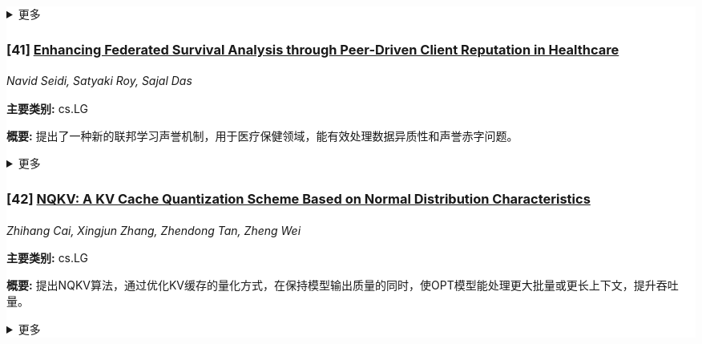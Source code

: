 
<details><summary>更多</summary></details>


### [41] [Enhancing Federated Survival Analysis through Peer-Driven Client Reputation in Healthcare](https://arxiv.org/abs/2505.16190)
*Navid Seidi, Satyaki Roy, Sajal Das*

**主要类别:** cs.LG

**概要:** 提出了一种新的联邦学习声誉机制，用于医疗保健领域，能有效处理数据异质性和声誉赤字问题。


<details><summary>更多</summary></details>


### [42] [NQKV: A KV Cache Quantization Scheme Based on Normal Distribution Characteristics](https://arxiv.org/abs/2505.16210)
*Zhihang Cai, Xingjun Zhang, Zhendong Tan, Zheng Wei*

**主要类别:** cs.LG

**概要:** 提出NQKV算法，通过优化KV缓存的量化方式，在保持模型输出质量的同时，使OPT模型能处理更大批量或更长上下文，提升吞吐量。


<details>
  <summary>更多</summary>
  
**动机:** 解决大型语言模型在推理过程中因更大的批量或更长上下文导致的KV缓存内存消耗增加问题。

**方法:** 设计了NQKV算法，利用KV缓存块内元素的正态分布特性，采用基于分块的分位数量化实现信息论最优量化误差。

**结果:** 与未使用KV缓存相比，NQKV算法可使OPT模型吞吐量提高9.3倍，并且能够在不显著影响模型输出质量的情况下，支持2倍大的批量或4倍长的上下文。

**结论:** 提出的NQKV算法有效地减少了KV缓存的空间占用，提高了大型语言模型的部署效率。

**与AI讨论:** [Discuss with Kimi](https://kimi.moonshot.cn/_prefill_chat?prefill_prompt=我们要讨论的论文是NQKV%3A+A+KV+Cache+Quantization+Scheme+Based+on+Normal+Distribution+Characteristics，链接是https%3A%2F%2Farxiv.org%2Fabs%2F2505.16210，已有的FAQ链接是https://papers.cool/arxiv/kimi?paper=2505.16210&send_immediately=true&force_search=false)

**原文摘要:** Large Language Models (LLMs) have demonstrated remarkable proficiency across
a wide range of tasks. However, LLMs often require larger batch sizes to
enhance throughput or longer context lengths to meet task demands, which
significantly increases the memory resource consumption of the Key-Value (KV)
